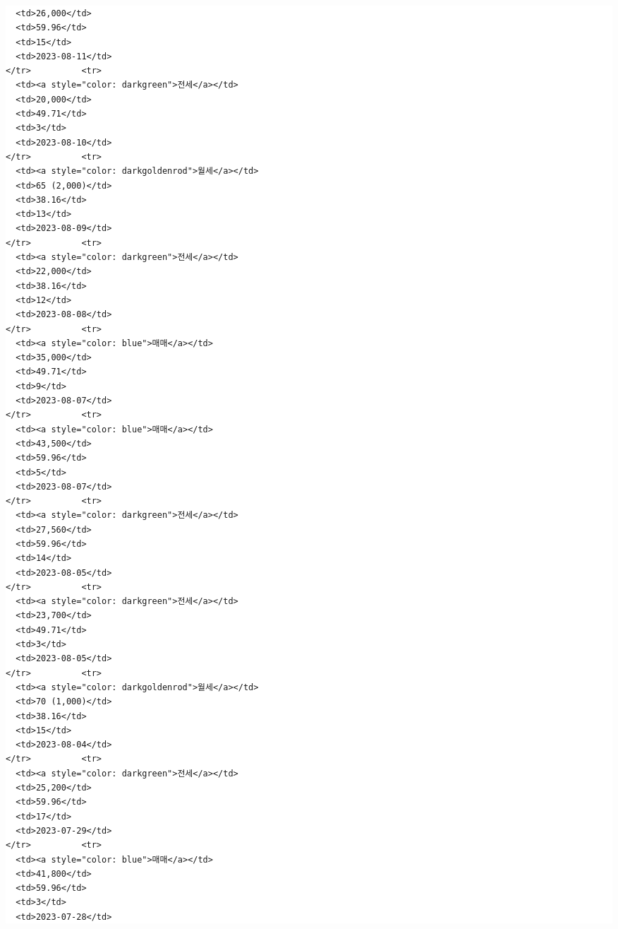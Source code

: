       <td>26,000</td>
      <td>59.96</td>
      <td>15</td>
      <td>2023-08-11</td>
    </tr>          <tr>
      <td><a style="color: darkgreen">전세</a></td>
      <td>20,000</td>
      <td>49.71</td>
      <td>3</td>
      <td>2023-08-10</td>
    </tr>          <tr>
      <td><a style="color: darkgoldenrod">월세</a></td>
      <td>65 (2,000)</td>
      <td>38.16</td>
      <td>13</td>
      <td>2023-08-09</td>
    </tr>          <tr>
      <td><a style="color: darkgreen">전세</a></td>
      <td>22,000</td>
      <td>38.16</td>
      <td>12</td>
      <td>2023-08-08</td>
    </tr>          <tr>
      <td><a style="color: blue">매매</a></td>
      <td>35,000</td>
      <td>49.71</td>
      <td>9</td>
      <td>2023-08-07</td>
    </tr>          <tr>
      <td><a style="color: blue">매매</a></td>
      <td>43,500</td>
      <td>59.96</td>
      <td>5</td>
      <td>2023-08-07</td>
    </tr>          <tr>
      <td><a style="color: darkgreen">전세</a></td>
      <td>27,560</td>
      <td>59.96</td>
      <td>14</td>
      <td>2023-08-05</td>
    </tr>          <tr>
      <td><a style="color: darkgreen">전세</a></td>
      <td>23,700</td>
      <td>49.71</td>
      <td>3</td>
      <td>2023-08-05</td>
    </tr>          <tr>
      <td><a style="color: darkgoldenrod">월세</a></td>
      <td>70 (1,000)</td>
      <td>38.16</td>
      <td>15</td>
      <td>2023-08-04</td>
    </tr>          <tr>
      <td><a style="color: darkgreen">전세</a></td>
      <td>25,200</td>
      <td>59.96</td>
      <td>17</td>
      <td>2023-07-29</td>
    </tr>          <tr>
      <td><a style="color: blue">매매</a></td>
      <td>41,800</td>
      <td>59.96</td>
      <td>3</td>
      <td>2023-07-28</td>